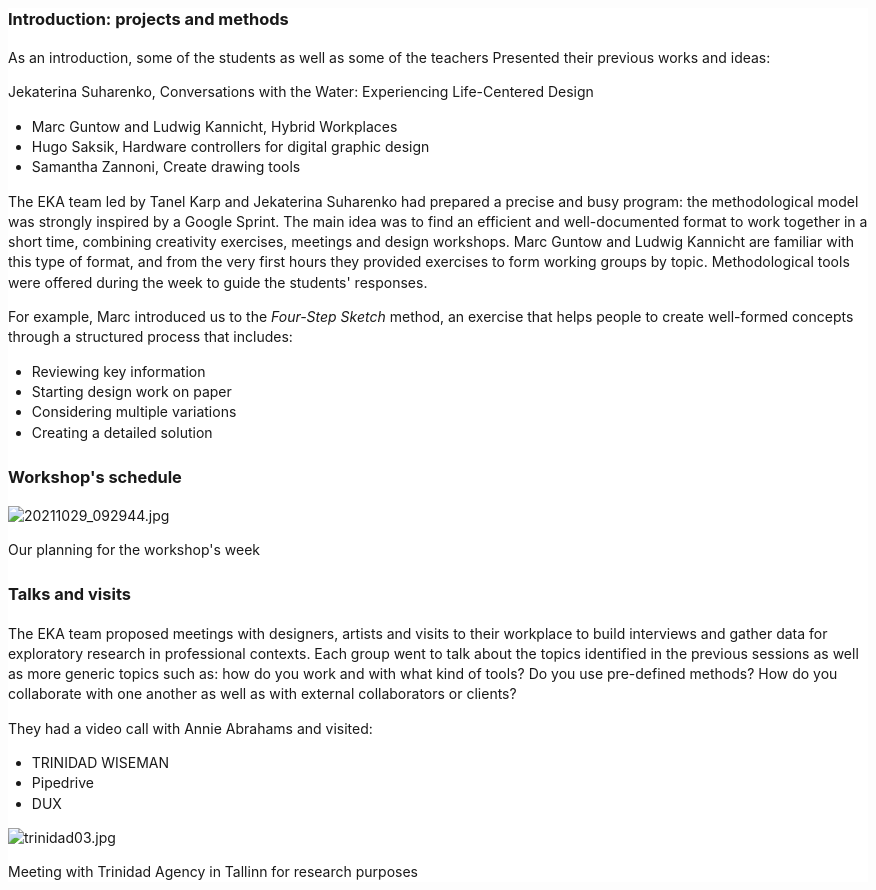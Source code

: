 ### Introduction: projects and methods

As an introduction, some of the students as well as some of the teachers
Presented their previous works and ideas:

Jekaterina Suharenko, Conversations with the Water: Experiencing
Life-Centered Design

-   Marc Guntow and Ludwig Kannicht, Hybrid Workplaces
-   Hugo Saksik, Hardware controllers for digital graphic design
-   Samantha Zannoni, Create drawing tools

The EKA team led by Tanel Karp and Jekaterina Suharenko had prepared a
precise and busy program: the methodological model was strongly inspired
by a Google Sprint. The main idea was to find an efficient and
well-documented format to work together in a short time, combining
creativity exercises, meetings and design workshops. Marc Guntow and
Ludwig Kannicht are familiar with this type of format, and from the very
first hours they provided exercises to form working groups by topic.
Methodological tools were offered during the week to guide the
students' responses.

For example, Marc introduced us to the *Four-Step Sketch* method, an
exercise that helps people to create well-formed concepts through a
structured process that includes:

-   Reviewing key information
-   Starting design work on paper
-   Considering multiple variations
-   Creating a detailed solution


### Workshop's schedule

![20211029_092944.jpg](img/20211029_092944.jpg)
<figcaption>Our planning for the workshop's week</figcaption>

### Talks and visits

The EKA team proposed meetings with designers, artists and visits to
their workplace to build interviews and gather data for exploratory
research in professional contexts. Each group went to talk about the
topics identified in the previous sessions as well as more generic
topics such as: how do you work and with what kind of tools? Do you use
pre-defined methods? How do you collaborate with one another as well as
with external collaborators or clients?

They had a video call with Annie Abrahams and visited:

-   TRINIDAD WISEMAN
-   Pipedrive
-   DUX

![trinidad03.jpg](img/trinidad04.jpg)
<figcaption>Meeting with Trinidad Agency in Tallinn for research purposes</figcaption>
